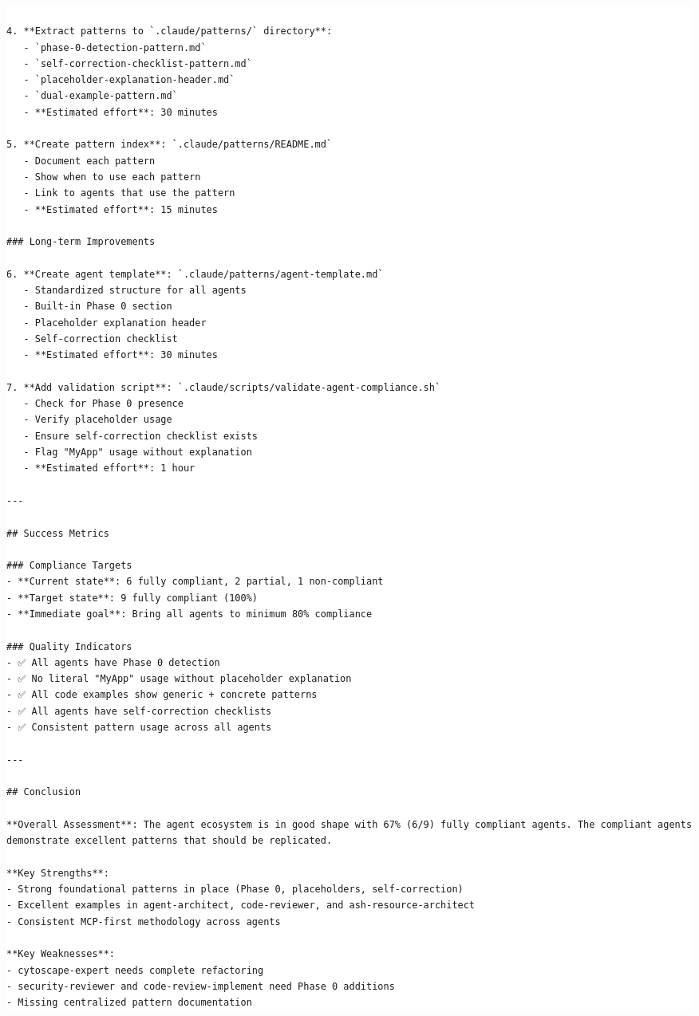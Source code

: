 ```

4. **Extract patterns to `.claude/patterns/` directory**:
   - `phase-0-detection-pattern.md`
   - `self-correction-checklist-pattern.md`
   - `placeholder-explanation-header.md`
   - `dual-example-pattern.md`
   - **Estimated effort**: 30 minutes

5. **Create pattern index**: `.claude/patterns/README.md`
   - Document each pattern
   - Show when to use each pattern
   - Link to agents that use the pattern
   - **Estimated effort**: 15 minutes

### Long-term Improvements

6. **Create agent template**: `.claude/patterns/agent-template.md`
   - Standardized structure for all agents
   - Built-in Phase 0 section
   - Placeholder explanation header
   - Self-correction checklist
   - **Estimated effort**: 30 minutes

7. **Add validation script**: `.claude/scripts/validate-agent-compliance.sh`
   - Check for Phase 0 presence
   - Verify placeholder usage
   - Ensure self-correction checklist exists
   - Flag "MyApp" usage without explanation
   - **Estimated effort**: 1 hour

---

## Success Metrics

### Compliance Targets
- **Current state**: 6 fully compliant, 2 partial, 1 non-compliant
- **Target state**: 9 fully compliant (100%)
- **Immediate goal**: Bring all agents to minimum 80% compliance

### Quality Indicators
- ✅ All agents have Phase 0 detection
- ✅ No literal "MyApp" usage without placeholder explanation
- ✅ All code examples show generic + concrete patterns
- ✅ All agents have self-correction checklists
- ✅ Consistent pattern usage across all agents

---

## Conclusion

**Overall Assessment**: The agent ecosystem is in good shape with 67% (6/9) fully compliant agents. The compliant agents demonstrate excellent patterns that should be replicated.

**Key Strengths**:
- Strong foundational patterns in place (Phase 0, placeholders, self-correction)
- Excellent examples in agent-architect, code-reviewer, and ash-resource-architect
- Consistent MCP-first methodology across agents

**Key Weaknesses**:
- cytoscape-expert needs complete refactoring
- security-reviewer and code-review-implement need Phase 0 additions
- Missing centralized pattern documentation

```
